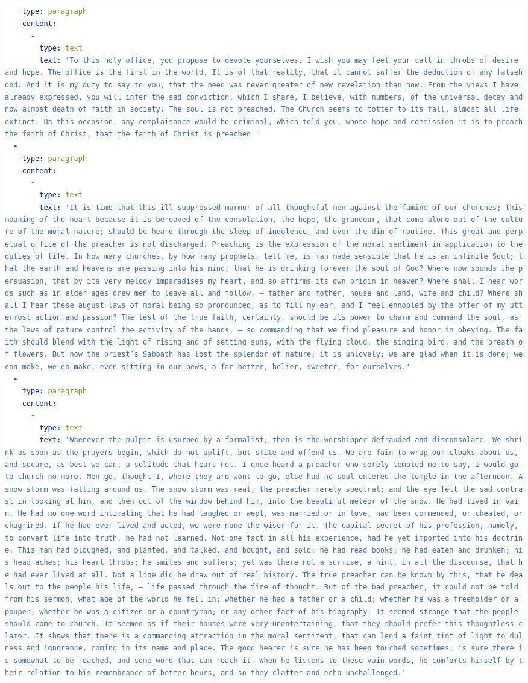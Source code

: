```yaml
    type: paragraph
    content:
      -
        type: text
        text: 'To this holy office, you propose to devote yourselves. I wish you may feel your call in throbs of desire and hope. The office is the first in the world. It is of that reality, that it cannot suffer the deduction of any falsehood. And it is my duty to say to you, that the need was never greater of new revelation than now. From the views I have already expressed, you will infer the sad conviction, which I share, I believe, with numbers, of the universal decay and now almost death of faith in society. The soul is not preached. The Church seems to totter to its fall, almost all life extinct. On this occasion, any complaisance would be criminal, which told you, whose hope and commission it is to preach the faith of Christ, that the faith of Christ is preached.'
  -
    type: paragraph
    content:
      -
        type: text
        text: 'It is time that this ill-suppressed murmur of all thoughtful men against the famine of our churches; this moaning of the heart because it is bereaved of the consolation, the hope, the grandeur, that come alone out of the culture of the moral nature; should be heard through the sleep of indolence, and over the din of routine. This great and perpetual office of the preacher is not discharged. Preaching is the expression of the moral sentiment in application to the duties of life. In how many churches, by how many prophets, tell me, is man made sensible that he is an infinite Soul; that the earth and heavens are passing into his mind; that he is drinking forever the soul of God? Where now sounds the persuasion, that by its very melody imparadises my heart, and so affirms its own origin in heaven? Where shall I hear words such as in elder ages drew men to leave all and follow, — father and mother, house and land, wife and child? Where shall I hear these august laws of moral being so pronounced, as to fill my ear, and I feel ennobled by the offer of my uttermost action and passion? The test of the true faith, certainly, should be its power to charm and command the soul, as the laws of nature control the activity of the hands, — so commanding that we find pleasure and honor in obeying. The faith should blend with the light of rising and of setting suns, with the flying cloud, the singing bird, and the breath of flowers. But now the priest’s Sabbath has lost the splendor of nature; it is unlovely; we are glad when it is done; we can make, we do make, even sitting in our pews, a far better, holier, sweeter, for ourselves.'
  -
    type: paragraph
    content:
      -
        type: text
        text: 'Whenever the pulpit is usurped by a formalist, then is the worshipper defrauded and disconsolate. We shrink as soon as the prayers begin, which do not uplift, but smite and offend us. We are fain to wrap our cloaks about us, and secure, as best we can, a solitude that hears not. I once heard a preacher who sorely tempted me to say, I would go to church no more. Men go, thought I, where they are wont to go, else had no soul entered the temple in the afternoon. A snow storm was falling around us. The snow storm was real; the preacher merely spectral; and the eye felt the sad contrast in looking at him, and then out of the window behind him, into the beautiful meteor of the snow. He had lived in vain. He had no one word intimating that he had laughed or wept, was married or in love, had been commended, or cheated, or chagrined. If he had ever lived and acted, we were none the wiser for it. The capital secret of his profession, namely, to convert life into truth, he had not learned. Not one fact in all his experience, had he yet imported into his doctrine. This man had ploughed, and planted, and talked, and bought, and sold; he had read books; he had eaten and drunken; his head aches; his heart throbs; he smiles and suffers; yet was there not a surmise, a hint, in all the discourse, that he had ever lived at all. Not a line did he draw out of real history. The true preacher can be known by this, that he deals out to the people his life, — life passed through the fire of thought. But of the bad preacher, it could not be told from his sermon, what age of the world he fell in; whether he had a father or a child; whether he was a freeholder or a pauper; whether he was a citizen or a countryman; or any other fact of his biography. It seemed strange that the people should come to church. It seemed as if their houses were very unentertaining, that they should prefer this thoughtless clamor. It shows that there is a commanding attraction in the moral sentiment, that can lend a faint tint of light to dulness and ignorance, coming in its name and place. The good hearer is sure he has been touched sometimes; is sure there is somewhat to be reached, and some word that can reach it. When he listens to these vain words, he comforts himself by their relation to his remembrance of better hours, and so they clatter and echo unchallenged.'
```